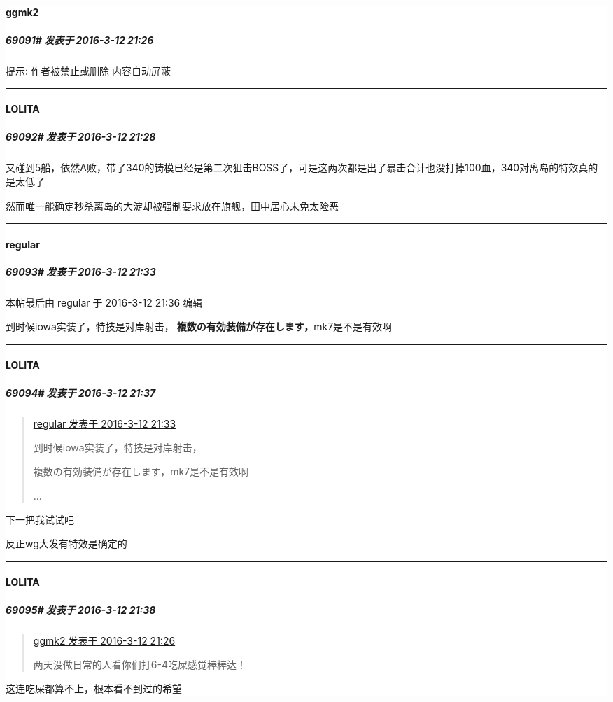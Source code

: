 ####  ggmk2  
##### 69091#       发表于 2016-3-12 21:26

提示: 作者被禁止或删除 内容自动屏蔽


*****

####  LOLITA  
##### 69092#       发表于 2016-3-12 21:28


又碰到5船，依然A败，带了340的铸模已经是第二次狙击BOSS了，可是这两次都是出了暴击合计也没打掉100血，340对离岛的特效真的是太低了


然而唯一能确定秒杀离岛的大淀却被强制要求放在旗舰，田中居心未免太险恶


*****

####  regular  
##### 69093#       发表于 2016-3-12 21:33


 本帖最后由 regular 于 2016-3-12 21:36 编辑 

到时候iowa实装了，特技是对岸射击，
<strong>複数の有効装備が存在します，</strong>mk7是不是有效啊


*****

####  LOLITA  
##### 69094#       发表于 2016-3-12 21:37


<blockquote><a href="httphttps://bbs.saraba1st.com/2b/forum.php?mod=redirect&amp;goto=findpost&amp;pid=31810380&amp;ptid=930880" target="_blank">regular 发表于 2016-3-12 21:33</a>

到时候iowa实装了，特技是对岸射击，

複数の有効装備が存在します，mk7是不是有效啊

 ...</blockquote>
下一把我试试吧


反正wg大发有特效是确定的


*****

####  LOLITA  
##### 69095#       发表于 2016-3-12 21:38


<blockquote><a href="httphttps://bbs.saraba1st.com/2b/forum.php?mod=redirect&amp;goto=findpost&amp;pid=31810313&amp;ptid=930880" target="_blank">ggmk2 发表于 2016-3-12 21:26</a>

两天没做日常的人看你们打6-4吃屎感觉棒棒达！</blockquote>
这连吃屎都算不上，根本看不到过的希望
